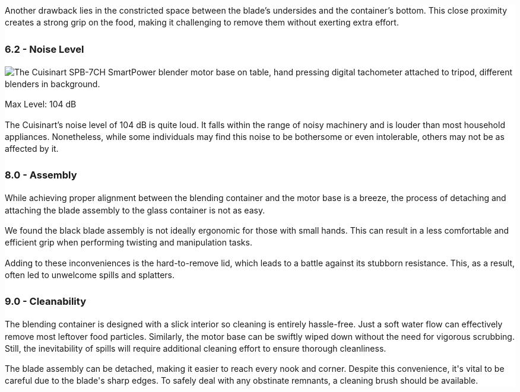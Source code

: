 Another drawback lies in the constricted space between the blade’s undersides and the container’s bottom. This close proximity creates a strong grip on the food, making it challenging to remove them without exerting extra effort.

### 6.2 - Noise Level

<img src="https://cdn.healthykitchen101.com/reviews/images/blenders/clj2n98lw002tab885wped6vi.jpg" alt="The Cuisinart SPB-7CH SmartPower blender motor base on table, hand pressing digital tachometer attached to tripod, different blenders in background." width="300px" height="200px">

Max Level: 104 dB

The Cuisinart’s noise level of 104 dB is quite loud. It falls within the range of noisy machinery and is louder than most household appliances. Nonetheless, while some individuals may find this noise to be bothersome or even intolerable, others may not be as affected by it.

### 8.0 - Assembly

While achieving proper alignment between the blending container and the motor base is a breeze, the process of detaching and attaching the blade assembly to the glass container is not as easy. 

We found the black blade assembly is not ideally ergonomic for those with small hands. This can result in a less comfortable and efficient grip when performing twisting and manipulation tasks. 

Adding to these inconveniences is the hard-to-remove lid, which leads to a battle against its stubborn resistance. This, as a result, often led to unwelcome spills and splatters.

### 9.0 - Cleanability

The blending container is designed with a slick interior so cleaning is entirely hassle-free. Just a soft water flow can effectively remove most leftover food particles. Similarly, the motor base can be swiftly wiped down without the need for vigorous scrubbing. Still, the inevitability of spills will require additional cleaning effort to ensure thorough cleanliness.

The blade assembly can be detached, making it easier to reach every nook and corner. Despite this convenience, it's vital to be careful due to the blade's sharp edges. To safely deal with any obstinate remnants, a cleaning brush should be available.